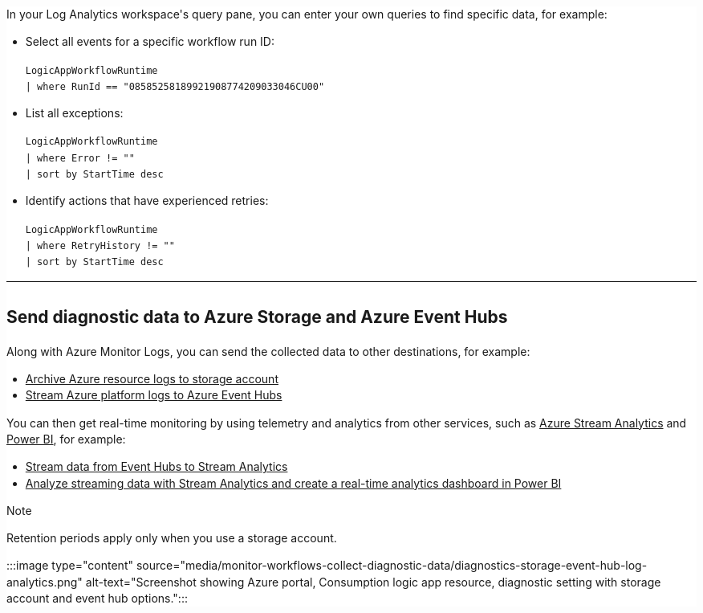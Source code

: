 In your Log Analytics workspace's query pane, you can enter your own queries to find specific data, for example:

* Select all events for a specific workflow run ID:

  ```
  LogicAppWorkflowRuntime
  | where RunId == "08585258189921908774209033046CU00"
  ```

* List all exceptions:

  ```
  LogicAppWorkflowRuntime
  | where Error != ""
  | sort by StartTime desc
  ```

* Identify actions that have experienced retries:

  ```
  LogicAppWorkflowRuntime
  | where RetryHistory != ""
  | sort by StartTime desc 
  ```

---

<a name="other-destinations"></a>

## Send diagnostic data to Azure Storage and Azure Event Hubs

Along with Azure Monitor Logs, you can send the collected data to other destinations, for example:

* [Archive Azure resource logs to storage account](/azure/azure-monitor/essentials/resource-logs#send-to-azure-storage)
* [Stream Azure platform logs to Azure Event Hubs](/azure/azure-monitor/essentials/resource-logs#send-to-azure-event-hubs)

You can then get real-time monitoring by using telemetry and analytics from other services, such as [Azure Stream Analytics](../stream-analytics/stream-analytics-introduction.md) and [Power BI](/azure/azure-monitor/logs/log-powerbi), for example:

* [Stream data from Event Hubs to Stream Analytics](../stream-analytics/stream-analytics-define-inputs.md)
* [Analyze streaming data with Stream Analytics and create a real-time analytics dashboard in Power BI](../stream-analytics/stream-analytics-power-bi-dashboard.md)

> [!NOTE]
> 
> Retention periods apply only when you use a storage account.

:::image type="content" source="media/monitor-workflows-collect-diagnostic-data/diagnostics-storage-event-hub-log-analytics.png" alt-text="Screenshot showing Azure portal, Consumption logic app resource, diagnostic setting with storage account and event hub options.":::

<a name="custom-tracking-properties"></a>
